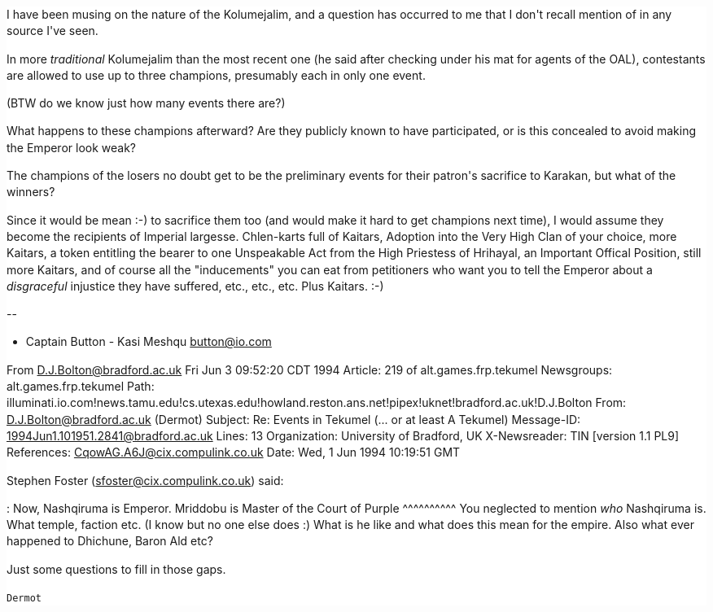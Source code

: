   I have been musing on the nature of the Kolumejalim, and a question
has occurred to me that I don't recall mention of in any source I've seen.

  In more *traditional* Kolumejalim than the most recent one (he said 
after checking under his mat for agents of the OAL), contestants are
allowed to use up to three champions, presumably each in only one event.

  (BTW do we know just how many events there are?)

  What happens to these champions afterward?  Are they publicly known
to have participated, or is this concealed to avoid making the
Emperor look weak?

  The champions of the losers no doubt get to be the preliminary
events for their patron's sacrifice to Karakan, but what of the
winners?

  Since it would be mean :-) to sacrifice them too (and would
make it hard to get champions next time),  I would assume they
become the recipients of Imperial largesse.  Chlen-karts full of
Kaitars, Adoption into the Very High Clan of your choice,
more Kaitars, a token entitling the bearer to one Unspeakable Act
from the High Priestess of Hrihayal, an Important Offical Position, 
still more Kaitars, and of course all the "inducements" you can eat
from petitioners who want you to tell the Emperor about a *disgraceful*
injustice they have suffered, etc., etc., etc.  Plus Kaitars. :-)

--
- Captain Button - Kasi Meshqu                       button@io.com


From D.J.Bolton@bradford.ac.uk Fri Jun  3 09:52:20 CDT 1994
Article: 219 of alt.games.frp.tekumel
Newsgroups: alt.games.frp.tekumel
Path: illuminati.io.com!news.tamu.edu!cs.utexas.edu!howland.reston.ans.net!pipex!uknet!bradford.ac.uk!D.J.Bolton
From: D.J.Bolton@bradford.ac.uk (Dermot)
Subject: Re: Events in Tekumel (... or at least A Tekumel)
Message-ID: <1994Jun1.101951.2841@bradford.ac.uk>
Lines: 13
Organization: University of Bradford, UK
X-Newsreader: TIN [version 1.1 PL9]
References: <CqowAG.A6J@cix.compulink.co.uk>
Date: Wed, 1 Jun 1994 10:19:51 GMT

Stephen Foster (sfoster@cix.compulink.co.uk) said:

: Now, Nashqiruma is Emperor. Mriddobu is Master of the Court of Purple 
       ^^^^^^^^^^
You neglected to mention _who_ Nashqiruma is.  What temple, faction etc. 
(I know but no one else does :)  What is he like and what does this mean for
the empire.  Also what ever happened to Dhichune, Baron Ald etc?

Just some questions to fill in those gaps.

	Dermot
